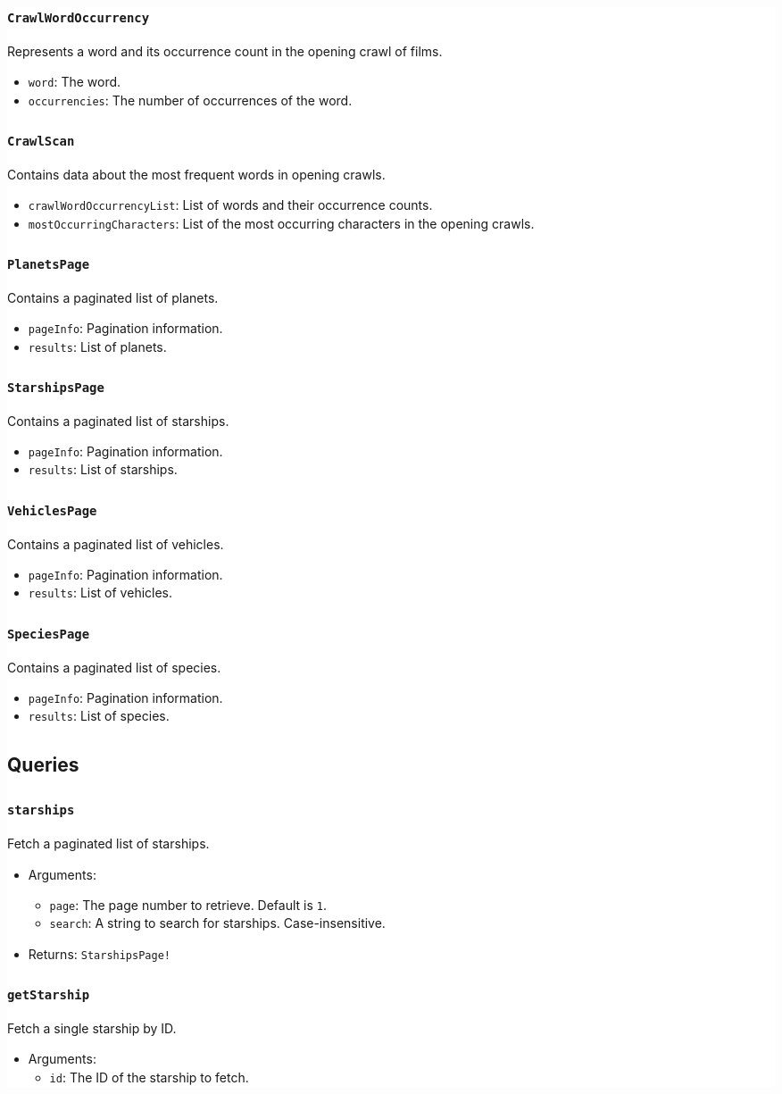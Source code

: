 ### `CrawlWordOccurrency`
Represents a word and its occurrence count in the opening crawl of films.

- `word`: The word.
- `occurrencies`: The number of occurrences of the word.

### `CrawlScan`
Contains data about the most frequent words in opening crawls.

- `crawlWordOccurrencyList`: List of words and their occurrence counts.
- `mostOccurringCharacters`: List of the most occurring characters in the opening crawls.

### `PlanetsPage`
Contains a paginated list of planets.

- `pageInfo`: Pagination information.
- `results`: List of planets.

### `StarshipsPage`
Contains a paginated list of starships.

- `pageInfo`: Pagination information.
- `results`: List of starships.

### `VehiclesPage`
Contains a paginated list of vehicles.

- `pageInfo`: Pagination information.
- `results`: List of vehicles.

### `SpeciesPage`
Contains a paginated list of species.

- `pageInfo`: Pagination information.
- `results`: List of species.

## Queries

### `starships`
Fetch a paginated list of starships.

- Arguments:
  - `page`: The page number to retrieve. Default is `1`.
  - `search`: A string to search for starships. Case-insensitive.
  
- Returns: `StarshipsPage!`

### `getStarship`
Fetch a single starship by ID.

- Arguments:
  - `id`: The ID of the starship to fetch.
